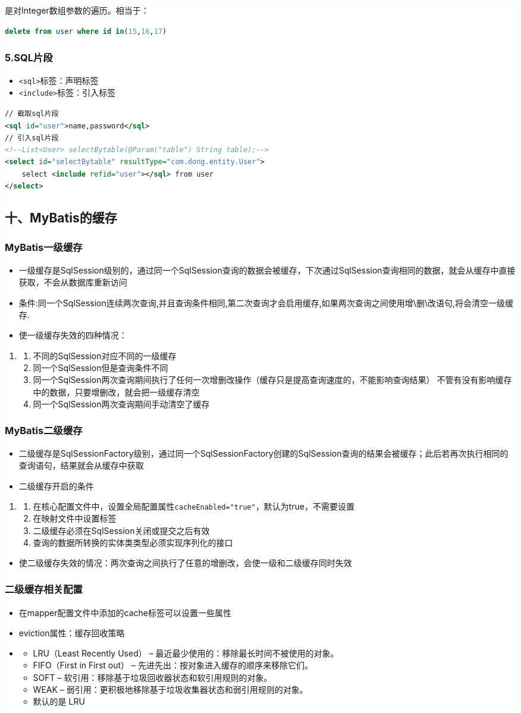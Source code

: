 是对Integer数组参数的遍历。相当于：

```sql
delete from user where id in(15,16,17)
```

### 5.SQL片段

- `<sql>`标签：声明标签
- `<include>`标签：引入标签

```xml
// 截取sql片段
<sql id="user">name,password</sql>
// 引入sql片段
<!--List<User> selectBytable(@Param("table") String table);-->
<select id="selectBytable" resultType="com.dong.entity.User">
    select <include refid="user"></sql> from user
</select>
```

## 十、MyBatis的缓存

### MyBatis一级缓存

- 一级缓存是SqlSession级别的，通过同一个SqlSession查询的数据会被缓存，下次通过SqlSession查询相同的数据，就会从缓存中直接获取，不会从数据库重新访问
- 条件:同一个SqlSession连续两次查询,并且查询条件相同,第二次查询才会启用缓存,如果两次查询之间使用增\删\改语句,将会清空一级缓存.

- 使一级缓存失效的四种情况：

1. 1. 不同的SqlSession对应不同的一级缓存
   2. 同一个SqlSession但是查询条件不同
   3. 同一个SqlSession两次查询期间执行了任何一次增删改操作（缓存只是提高查询速度的，不能影响查询结果）  不管有没有影响缓存中的数据，只要增删改，就会把一级缓存清空
   4. 同一个SqlSession两次查询期间手动清空了缓存

### MyBatis二级缓存

- 二级缓存是SqlSessionFactory级别，通过同一个SqlSessionFactory创建的SqlSession查询的结果会被缓存；此后若再次执行相同的查询语句，结果就会从缓存中获取

- 二级缓存开启的条件

1. 1. 在核心配置文件中，设置全局配置属性`cacheEnabled="true"`，默认为true，不需要设置
   2. 在映射文件中设置标签
   3. 二级缓存必须在SqlSession关闭或提交之后有效
   4. 查询的数据所转换的实体类类型必须实现序列化的接口

- 使二级缓存失效的情况：两次查询之间执行了任意的增删改，会使一级和二级缓存同时失效

### 二级缓存相关配置

- 在mapper配置文件中添加的cache标签可以设置一些属性
- eviction属性：缓存回收策略

- - LRU（Least Recently Used） – 最近最少使用的：移除最长时间不被使用的对象。
  - FIFO（First in First out） – 先进先出：按对象进入缓存的顺序来移除它们。
  - SOFT – 软引用：移除基于垃圾回收器状态和软引用规则的对象。
  - WEAK – 弱引用：更积极地移除基于垃圾收集器状态和弱引用规则的对象。
  - 默认的是 LRU
